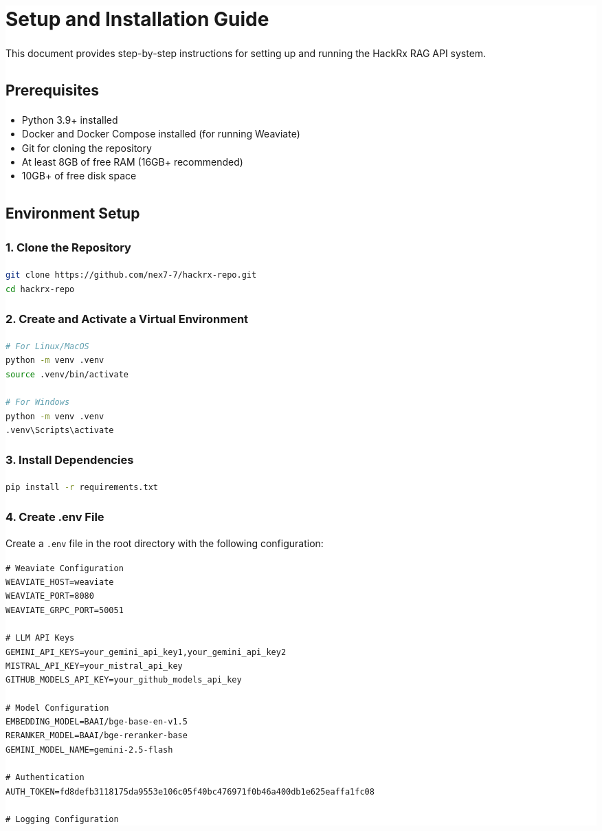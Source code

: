 # Setup and Installation Guide

This document provides step-by-step instructions for setting up and running the HackRx RAG API system.

## Prerequisites

- Python 3.9+ installed
- Docker and Docker Compose installed (for running Weaviate)
- Git for cloning the repository
- At least 8GB of free RAM (16GB+ recommended)
- 10GB+ of free disk space

## Environment Setup

### 1. Clone the Repository

```bash
git clone https://github.com/nex7-7/hackrx-repo.git
cd hackrx-repo
```

### 2. Create and Activate a Virtual Environment

```bash
# For Linux/MacOS
python -m venv .venv
source .venv/bin/activate

# For Windows
python -m venv .venv
.venv\Scripts\activate
```

### 3. Install Dependencies

```bash
pip install -r requirements.txt
```

### 4. Create .env File

Create a `.env` file in the root directory with the following configuration:

```
# Weaviate Configuration
WEAVIATE_HOST=weaviate
WEAVIATE_PORT=8080
WEAVIATE_GRPC_PORT=50051

# LLM API Keys
GEMINI_API_KEYS=your_gemini_api_key1,your_gemini_api_key2
MISTRAL_API_KEY=your_mistral_api_key
GITHUB_MODELS_API_KEY=your_github_models_api_key

# Model Configuration
EMBEDDING_MODEL=BAAI/bge-base-en-v1.5
RERANKER_MODEL=BAAI/bge-reranker-base
GEMINI_MODEL_NAME=gemini-2.5-flash

# Authentication
AUTH_TOKEN=fd8defb3118175da9553e106c05f40bc476971f0b46a400db1e625eaffa1fc08

# Logging Configuration
```